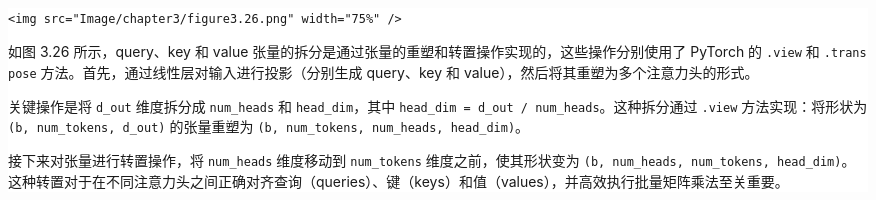     <img src="Image/chapter3/figure3.26.png" width="75%" />
</div>

如图 3.26 所示，query、key 和 value 张量的拆分是通过张量的重塑和转置操作实现的，这些操作分别使用了 PyTorch 的 `.view` 和 `.transpose` 方法。首先，通过线性层对输入进行投影（分别生成 query、key 和 value），然后将其重塑为多个注意力头的形式。

关键操作是将 `d_out` 维度拆分成 `num_heads` 和 `head_dim`，其中 `head_dim = d_out / num_heads`。这种拆分通过 `.view` 方法实现：将形状为 `(b, num_tokens, d_out)` 的张量重塑为 `(b, num_tokens, num_heads, head_dim)`。

接下来对张量进行转置操作，将 `num_heads` 维度移动到 `num_tokens` 维度之前，使其形状变为 `(b, num_heads, num_tokens, head_dim)`。这种转置对于在不同注意力头之间正确对齐查询（queries）、键（keys）和值（values），并高效执行批量矩阵乘法至关重要。
